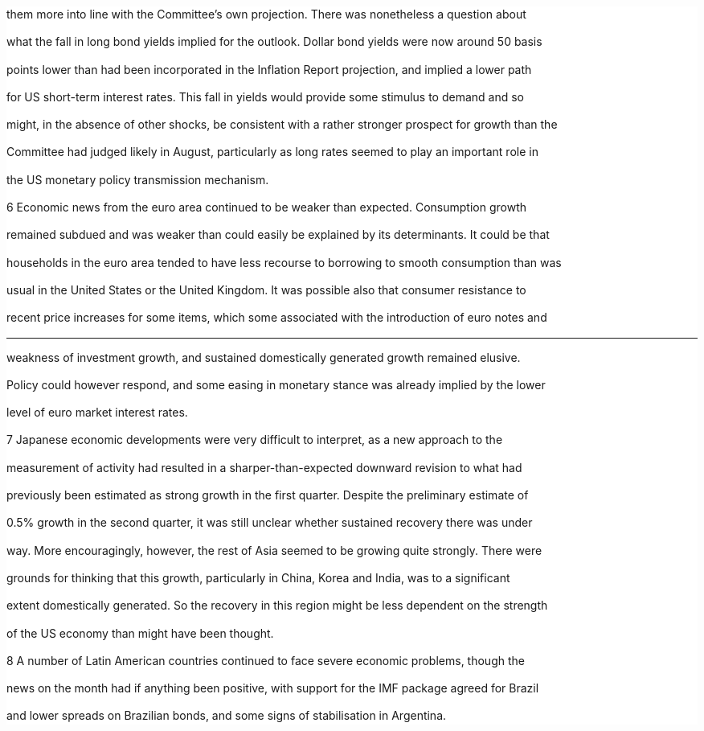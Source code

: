 them more into line with the Committee’s own projection. There was nonetheless a question about

what the fall in long bond yields implied for the outlook. Dollar bond yields were now around 50 basis

points lower than had been incorporated in the Inflation Report projection, and implied a lower path

for US short-term interest rates. This fall in yields would provide some stimulus to demand and so

might, in the absence of other shocks, be consistent with a rather stronger prospect for growth than the

Committee had judged likely in August, particularly as long rates seemed to play an important role in

the US monetary policy transmission mechanism.

6 Economic news from the euro area continued to be weaker than expected. Consumption growth

remained subdued and was weaker than could easily be explained by its determinants. It could be that

households in the euro area tended to have less recourse to borrowing to smooth consumption than was

usual in the United States or the United Kingdom. It was possible also that consumer resistance to

recent price increases for some items, which some associated with the introduction of euro notes and


-----

weakness of investment growth, and sustained domestically generated growth remained elusive.

Policy could however respond, and some easing in monetary stance was already implied by the lower

level of euro market interest rates.

7 Japanese economic developments were very difficult to interpret, as a new approach to the

measurement of activity had resulted in a sharper-than-expected downward revision to what had

previously been estimated as strong growth in the first quarter. Despite the preliminary estimate of

0.5% growth in the second quarter, it was still unclear whether sustained recovery there was under

way. More encouragingly, however, the rest of Asia seemed to be growing quite strongly. There were

grounds for thinking that this growth, particularly in China, Korea and India, was to a significant

extent domestically generated. So the recovery in this region might be less dependent on the strength

of the US economy than might have been thought.

8 A number of Latin American countries continued to face severe economic problems, though the

news on the month had if anything been positive, with support for the IMF package agreed for Brazil

and lower spreads on Brazilian bonds, and some signs of stabilisation in Argentina.
